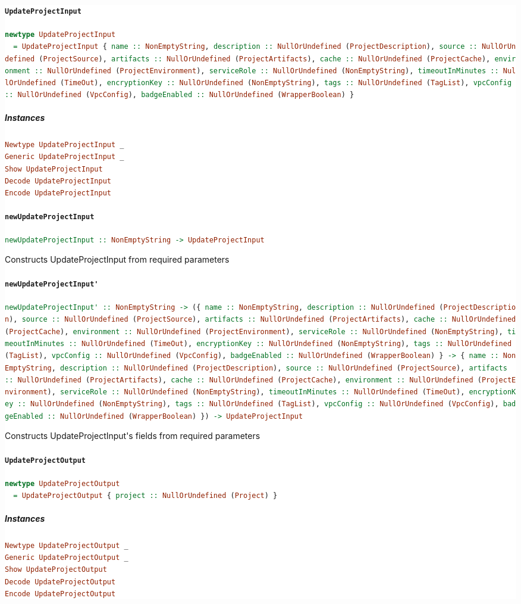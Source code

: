 #### `UpdateProjectInput`

``` purescript
newtype UpdateProjectInput
  = UpdateProjectInput { name :: NonEmptyString, description :: NullOrUndefined (ProjectDescription), source :: NullOrUndefined (ProjectSource), artifacts :: NullOrUndefined (ProjectArtifacts), cache :: NullOrUndefined (ProjectCache), environment :: NullOrUndefined (ProjectEnvironment), serviceRole :: NullOrUndefined (NonEmptyString), timeoutInMinutes :: NullOrUndefined (TimeOut), encryptionKey :: NullOrUndefined (NonEmptyString), tags :: NullOrUndefined (TagList), vpcConfig :: NullOrUndefined (VpcConfig), badgeEnabled :: NullOrUndefined (WrapperBoolean) }
```

##### Instances
``` purescript
Newtype UpdateProjectInput _
Generic UpdateProjectInput _
Show UpdateProjectInput
Decode UpdateProjectInput
Encode UpdateProjectInput
```

#### `newUpdateProjectInput`

``` purescript
newUpdateProjectInput :: NonEmptyString -> UpdateProjectInput
```

Constructs UpdateProjectInput from required parameters

#### `newUpdateProjectInput'`

``` purescript
newUpdateProjectInput' :: NonEmptyString -> ({ name :: NonEmptyString, description :: NullOrUndefined (ProjectDescription), source :: NullOrUndefined (ProjectSource), artifacts :: NullOrUndefined (ProjectArtifacts), cache :: NullOrUndefined (ProjectCache), environment :: NullOrUndefined (ProjectEnvironment), serviceRole :: NullOrUndefined (NonEmptyString), timeoutInMinutes :: NullOrUndefined (TimeOut), encryptionKey :: NullOrUndefined (NonEmptyString), tags :: NullOrUndefined (TagList), vpcConfig :: NullOrUndefined (VpcConfig), badgeEnabled :: NullOrUndefined (WrapperBoolean) } -> { name :: NonEmptyString, description :: NullOrUndefined (ProjectDescription), source :: NullOrUndefined (ProjectSource), artifacts :: NullOrUndefined (ProjectArtifacts), cache :: NullOrUndefined (ProjectCache), environment :: NullOrUndefined (ProjectEnvironment), serviceRole :: NullOrUndefined (NonEmptyString), timeoutInMinutes :: NullOrUndefined (TimeOut), encryptionKey :: NullOrUndefined (NonEmptyString), tags :: NullOrUndefined (TagList), vpcConfig :: NullOrUndefined (VpcConfig), badgeEnabled :: NullOrUndefined (WrapperBoolean) }) -> UpdateProjectInput
```

Constructs UpdateProjectInput's fields from required parameters

#### `UpdateProjectOutput`

``` purescript
newtype UpdateProjectOutput
  = UpdateProjectOutput { project :: NullOrUndefined (Project) }
```

##### Instances
``` purescript
Newtype UpdateProjectOutput _
Generic UpdateProjectOutput _
Show UpdateProjectOutput
Decode UpdateProjectOutput
Encode UpdateProjectOutput
```
